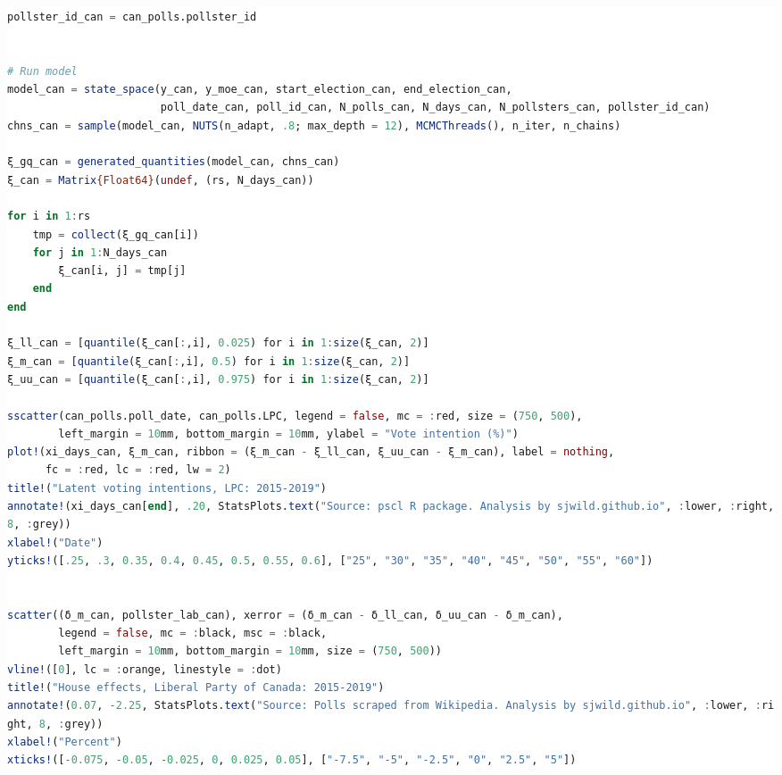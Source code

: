 ```julia
pollster_id_can = can_polls.pollster_id


# Run model
model_can = state_space(y_can, y_moe_can, start_election_can, end_election_can, 
                        poll_date_can, poll_id_can, N_polls_can, N_days_can, N_pollsters_can, pollster_id_can)
chns_can = sample(model_can, NUTS(n_adapt, .8; max_depth = 12), MCMCThreads(), n_iter, n_chains)

ξ_gq_can = generated_quantities(model_can, chns_can)
ξ_can = Matrix{Float64}(undef, (rs, N_days_can))

for i in 1:rs
    tmp = collect(ξ_gq_can[i])
    for j in 1:N_days_can
        ξ_can[i, j] = tmp[j]
    end
end

ξ_ll_can = [quantile(ξ_can[:,i], 0.025) for i in 1:size(ξ_can, 2)]
ξ_m_can = [quantile(ξ_can[:,i], 0.5) for i in 1:size(ξ_can, 2)]
ξ_uu_can = [quantile(ξ_can[:,i], 0.975) for i in 1:size(ξ_can, 2)]

sscatter(can_polls.poll_date, can_polls.LPC, legend = false, mc = :red, size = (750, 500),
        left_margin = 10mm, bottom_margin = 10mm, ylabel = "Vote intention (%)")
plot!(xi_days_can, ξ_m_can, ribbon = (ξ_m_can - ξ_ll_can, ξ_uu_can - ξ_m_can), label = nothing, 
      fc = :red, lc = :red, lw = 2)
title!("Latent voting intentions, LPC: 2015-2019")
annotate!(xi_days_can[end], .20, StatsPlots.text("Source: pscl R package. Analysis by sjwild.github.io", :lower, :right, 8, :grey))
xlabel!("Date")
yticks!([.25, .3, 0.35, 0.4, 0.45, 0.5, 0.55, 0.6], ["25", "30", "35", "40", "45", "50", "55", "60"])


scatter((δ_m_can, pollster_lab_can), xerror = (δ_m_can - δ_ll_can, δ_uu_can - δ_m_can), 
        legend = false, mc = :black, msc = :black,
        left_margin = 10mm, bottom_margin = 10mm, size = (750, 500))
vline!([0], lc = :orange, linestyle = :dot)
title!("House effects, Liberal Party of Canada: 2015-2019")
annotate!(0.07, -2.25, StatsPlots.text("Source: Polls scraped from Wikipedia. Analysis by sjwild.github.io", :lower, :right, 8, :grey))
xlabel!("Percent")
xticks!([-0.075, -0.05, -0.025, 0, 0.025, 0.05], ["-7.5", "-5", "-2.5", "0", "2.5", "5"])


```
